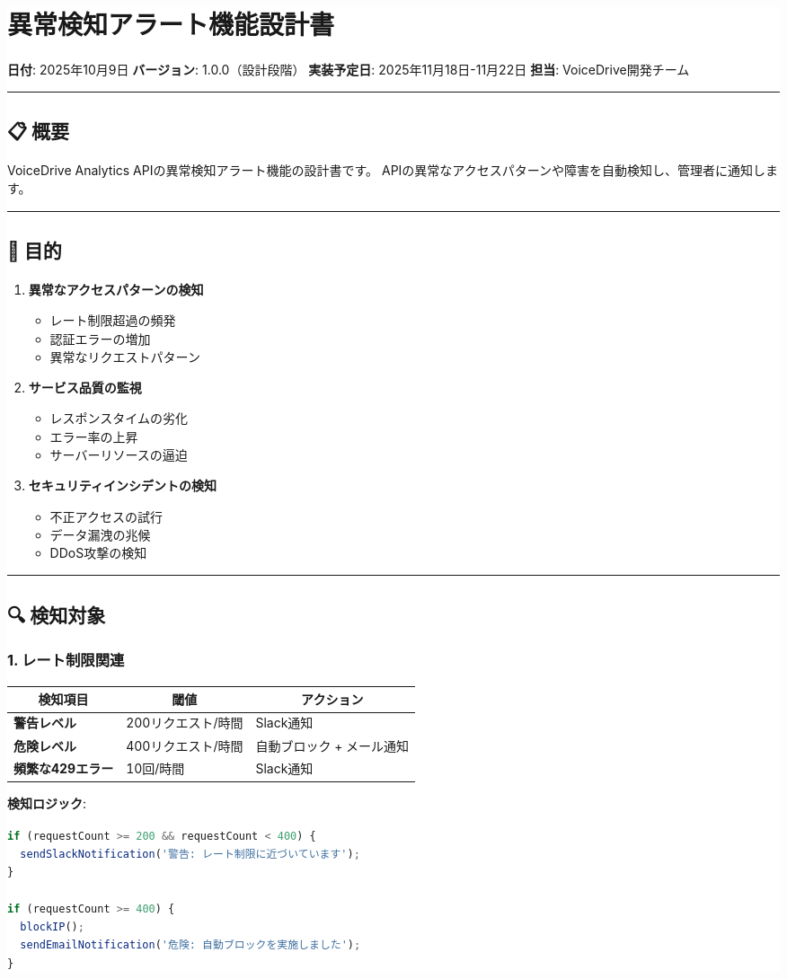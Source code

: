# 異常検知アラート機能設計書

**日付**: 2025年10月9日
**バージョン**: 1.0.0（設計段階）
**実装予定日**: 2025年11月18日-11月22日
**担当**: VoiceDrive開発チーム

---

## 📋 概要

VoiceDrive Analytics APIの異常検知アラート機能の設計書です。
APIの異常なアクセスパターンや障害を自動検知し、管理者に通知します。

---

## 🎯 目的

1. **異常なアクセスパターンの検知**
   - レート制限超過の頻発
   - 認証エラーの増加
   - 異常なリクエストパターン

2. **サービス品質の監視**
   - レスポンスタイムの劣化
   - エラー率の上昇
   - サーバーリソースの逼迫

3. **セキュリティインシデントの検知**
   - 不正アクセスの試行
   - データ漏洩の兆候
   - DDoS攻撃の検知

---

## 🔍 検知対象

### 1. レート制限関連

| 検知項目 | 閾値 | アクション |
|---------|------|----------|
| **警告レベル** | 200リクエスト/時間 | Slack通知 |
| **危険レベル** | 400リクエスト/時間 | 自動ブロック + メール通知 |
| **頻繁な429エラー** | 10回/時間 | Slack通知 |

**検知ロジック**:
```typescript
if (requestCount >= 200 && requestCount < 400) {
  sendSlackNotification('警告: レート制限に近づいています');
}

if (requestCount >= 400) {
  blockIP();
  sendEmailNotification('危険: 自動ブロックを実施しました');
}
```
